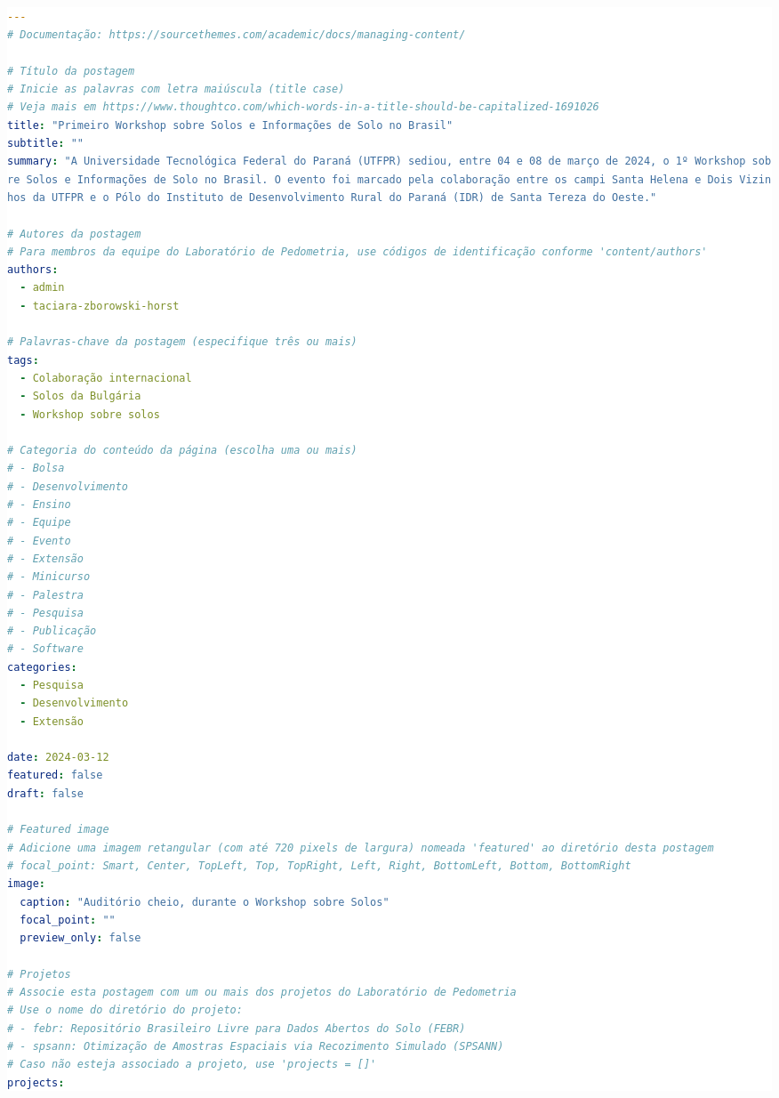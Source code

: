 ```yaml
---
# Documentação: https://sourcethemes.com/academic/docs/managing-content/

# Título da postagem
# Inicie as palavras com letra maiúscula (title case)
# Veja mais em https://www.thoughtco.com/which-words-in-a-title-should-be-capitalized-1691026
title: "Primeiro Workshop sobre Solos e Informações de Solo no Brasil"
subtitle: ""
summary: "A Universidade Tecnológica Federal do Paraná (UTFPR) sediou, entre 04 e 08 de março de 2024, o 1º Workshop sobre Solos e Informações de Solo no Brasil. O evento foi marcado pela colaboração entre os campi Santa Helena e Dois Vizinhos da UTFPR e o Pólo do Instituto de Desenvolvimento Rural do Paraná (IDR) de Santa Tereza do Oeste."

# Autores da postagem
# Para membros da equipe do Laboratório de Pedometria, use códigos de identificação conforme 'content/authors'
authors:
  - admin
  - taciara-zborowski-horst

# Palavras-chave da postagem (especifique três ou mais)
tags:
  - Colaboração internacional
  - Solos da Bulgária
  - Workshop sobre solos

# Categoria do conteúdo da página (escolha uma ou mais)
# - Bolsa
# - Desenvolvimento
# - Ensino
# - Equipe
# - Evento
# - Extensão
# - Minicurso
# - Palestra
# - Pesquisa
# - Publicação
# - Software
categories:
  - Pesquisa
  - Desenvolvimento
  - Extensão

date: 2024-03-12
featured: false
draft: false

# Featured image
# Adicione uma imagem retangular (com até 720 pixels de largura) nomeada 'featured' ao diretório desta postagem
# focal_point: Smart, Center, TopLeft, Top, TopRight, Left, Right, BottomLeft, Bottom, BottomRight
image:
  caption: "Auditório cheio, durante o Workshop sobre Solos"
  focal_point: ""
  preview_only: false

# Projetos
# Associe esta postagem com um ou mais dos projetos do Laboratório de Pedometria
# Use o nome do diretório do projeto:
# - febr: Repositório Brasileiro Livre para Dados Abertos do Solo (FEBR)
# - spsann: Otimização de Amostras Espaciais via Recozimento Simulado (SPSANN)
# Caso não esteja associado a projeto, use 'projects = []'
projects:
```